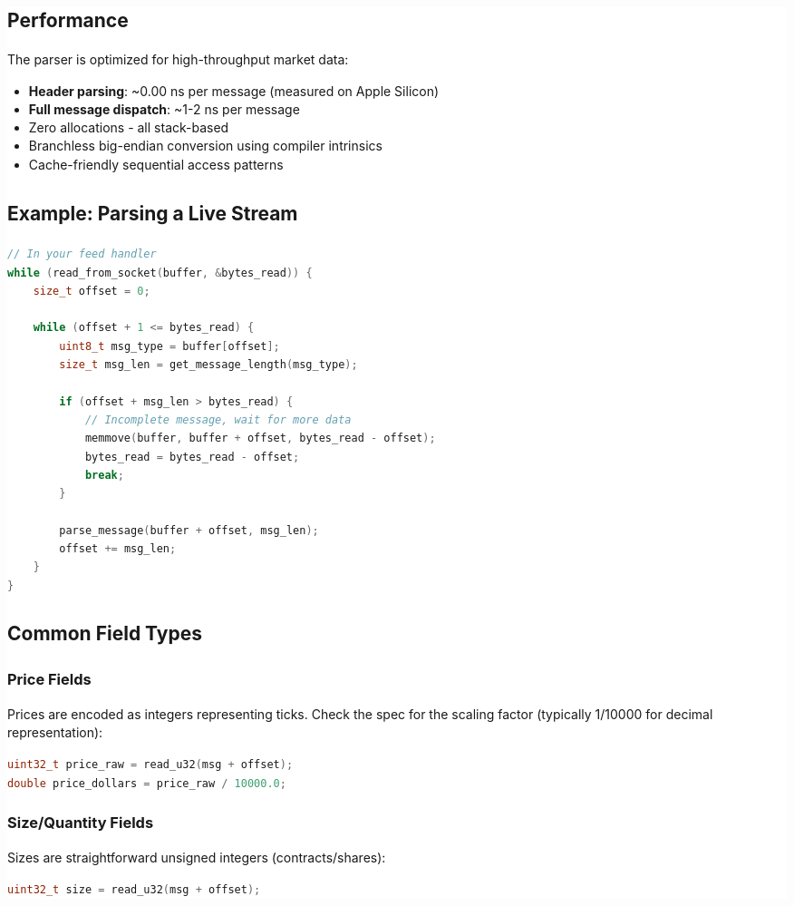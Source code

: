 ## Performance

The parser is optimized for high-throughput market data:

- **Header parsing**: ~0.00 ns per message (measured on Apple Silicon)
- **Full message dispatch**: ~1-2 ns per message
- Zero allocations - all stack-based
- Branchless big-endian conversion using compiler intrinsics
- Cache-friendly sequential access patterns

## Example: Parsing a Live Stream

```c
// In your feed handler
while (read_from_socket(buffer, &bytes_read)) {
    size_t offset = 0;
    
    while (offset + 1 <= bytes_read) {
        uint8_t msg_type = buffer[offset];
        size_t msg_len = get_message_length(msg_type);
        
        if (offset + msg_len > bytes_read) {
            // Incomplete message, wait for more data
            memmove(buffer, buffer + offset, bytes_read - offset);
            bytes_read = bytes_read - offset;
            break;
        }
        
        parse_message(buffer + offset, msg_len);
        offset += msg_len;
    }
}
```

## Common Field Types

### Price Fields
Prices are encoded as integers representing ticks. Check the spec for the scaling factor (typically 1/10000 for decimal representation):

```c
uint32_t price_raw = read_u32(msg + offset);
double price_dollars = price_raw / 10000.0;
```

### Size/Quantity Fields
Sizes are straightforward unsigned integers (contracts/shares):

```c
uint32_t size = read_u32(msg + offset);
```
